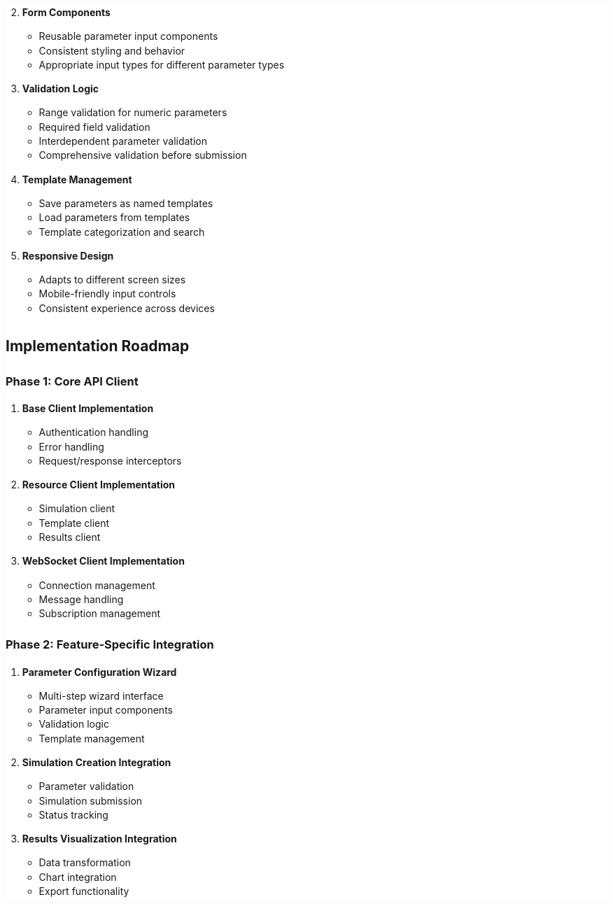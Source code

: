 2. **Form Components**
   - Reusable parameter input components
   - Consistent styling and behavior
   - Appropriate input types for different parameter types

3. **Validation Logic**
   - Range validation for numeric parameters
   - Required field validation
   - Interdependent parameter validation
   - Comprehensive validation before submission

4. **Template Management**
   - Save parameters as named templates
   - Load parameters from templates
   - Template categorization and search

5. **Responsive Design**
   - Adapts to different screen sizes
   - Mobile-friendly input controls
   - Consistent experience across devices

## Implementation Roadmap

### Phase 1: Core API Client

1. **Base Client Implementation**
   - Authentication handling
   - Error handling
   - Request/response interceptors

2. **Resource Client Implementation**
   - Simulation client
   - Template client
   - Results client

3. **WebSocket Client Implementation**
   - Connection management
   - Message handling
   - Subscription management

### Phase 2: Feature-Specific Integration

1. **Parameter Configuration Wizard**
   - Multi-step wizard interface
   - Parameter input components
   - Validation logic
   - Template management

2. **Simulation Creation Integration**
   - Parameter validation
   - Simulation submission
   - Status tracking

3. **Results Visualization Integration**
   - Data transformation
   - Chart integration
   - Export functionality
